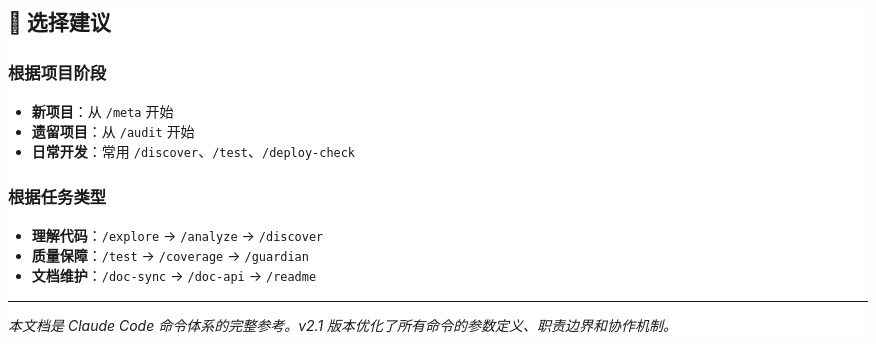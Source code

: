 ## 🎯 选择建议

### 根据项目阶段
- **新项目**：从 `/meta` 开始
- **遗留项目**：从 `/audit` 开始
- **日常开发**：常用 `/discover`、`/test`、`/deploy-check`

### 根据任务类型
- **理解代码**：`/explore` → `/analyze` → `/discover`
- **质量保障**：`/test` → `/coverage` → `/guardian`
- **文档维护**：`/doc-sync` → `/doc-api` → `/readme`

---

*本文档是 Claude Code 命令体系的完整参考。v2.1 版本优化了所有命令的参数定义、职责边界和协作机制。*